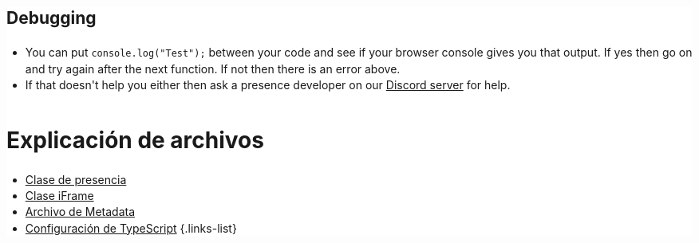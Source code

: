 ## Debugging
- You can put `console.log("Test");` between your code and see if your browser console gives you that output. If yes then go on and try again after the next function. If not then there is an error above.
- If that doesn't help you either then ask a presence developer on our [Discord server](https://discord.gg/WvfVZ8T) for help.

# Explicación de archivos
- [Clase de presencia](/dev/presence/class)
- [Clase iFrame](/dev/presence/iframe)
- [Archivo de Metadata](/dev/presence/metadata)
- [Configuración de TypeScript](/dev/presence/tsconfig)
{.links-list}
